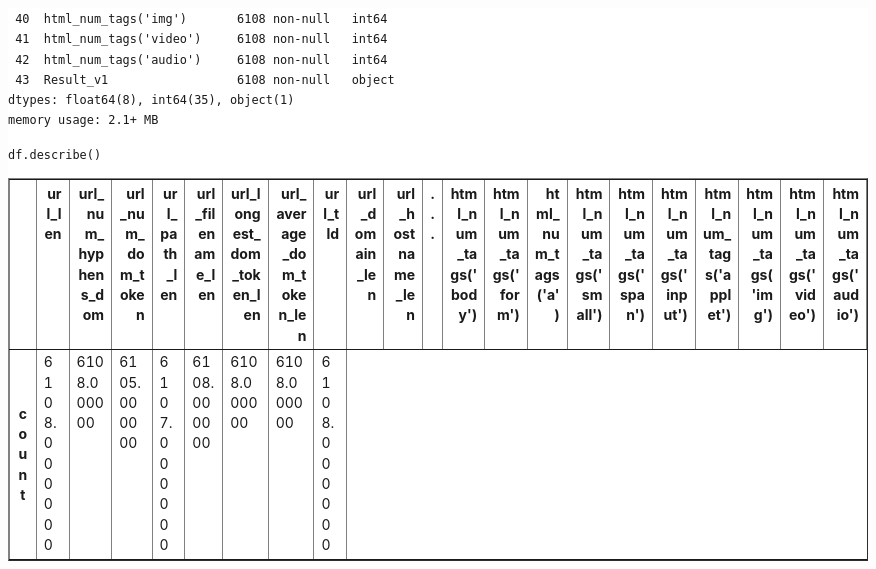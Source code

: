      40  html_num_tags('img')       6108 non-null   int64  
     41  html_num_tags('video')     6108 non-null   int64  
     42  html_num_tags('audio')     6108 non-null   int64  
     43  Result_v1                  6108 non-null   object 
    dtypes: float64(8), int64(35), object(1)
    memory usage: 2.1+ MB



```python
df.describe()
```




<div>
<style scoped>
    .dataframe tbody tr th:only-of-type {
        vertical-align: middle;
    }

    .dataframe tbody tr th {
        vertical-align: top;
    }

    .dataframe thead th {
        text-align: right;
    }
</style>
<table border="1" class="dataframe">
  <thead>
    <tr style="text-align: right;">
      <th></th>
      <th>url_len</th>
      <th>url_num_hyphens_dom</th>
      <th>url_num_dom_token</th>
      <th>url_path_len</th>
      <th>url_filename_len</th>
      <th>url_longest_dom_token_len</th>
      <th>url_average_dom_token_len</th>
      <th>url_tld</th>
      <th>url_domain_len</th>
      <th>url_hostname_len</th>
      <th>...</th>
      <th>html_num_tags('body')</th>
      <th>html_num_tags('form')</th>
      <th>html_num_tags('a')</th>
      <th>html_num_tags('small')</th>
      <th>html_num_tags('span')</th>
      <th>html_num_tags('input')</th>
      <th>html_num_tags('applet')</th>
      <th>html_num_tags('img')</th>
      <th>html_num_tags('video')</th>
      <th>html_num_tags('audio')</th>
    </tr>
  </thead>
  <tbody>
    <tr>
      <th>count</th>
      <td>6108.000000</td>
      <td>6108.000000</td>
      <td>6105.000000</td>
      <td>6107.000000</td>
      <td>6108.000000</td>
      <td>6108.000000</td>
      <td>6108.000000</td>
      <td>6108.000000</td>